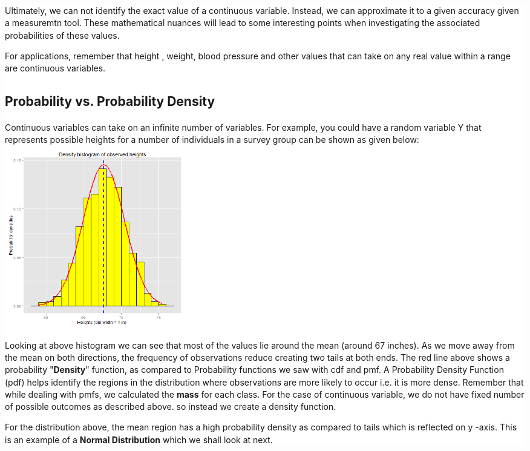Ultimately, we can not identify the exact value of a continuous variable. Instead, we can approximate it to a given accuracy given a measuremtn tool. These mathematical nuances will lead to some interesting points when investigating the associated probabilities of these values. 

For applications, remember that height , weight, blood pressure  and other values that can take on any real value within a range are continuous variables.

## Probability vs. Probability Density 

Continuous variables can take on an infinite number of variables. For example, you could have a random variable Y that represents possible heights for a number of individuals in a survey group can be shown as given below:
<img src="pdf1.png" width = 300>

Looking at above histogram we can see that most of the values lie around the mean (around 67 inches). As we move away from the mean on both directions, the frequency of observations reduce creating two tails at both ends. The red line above shows a probability "**Density**" function, as compared to Probability functions we saw with cdf and pmf. A Probability Density Function (pdf) helps identify the regions in the distribution where observations are more likely to occur i.e. it is more dense. Remember that while dealing with pmfs, we calculated the **mass** for each class. For the case of continuous variable, we do not have fixed number of possible outcomes as described above. so instead we create a density function.  

For the distribution above, the mean region has a high probability density as compared to tails which is reflected on y -axis. This is an example of a **Normal Distribution** which we shall look at next. 
